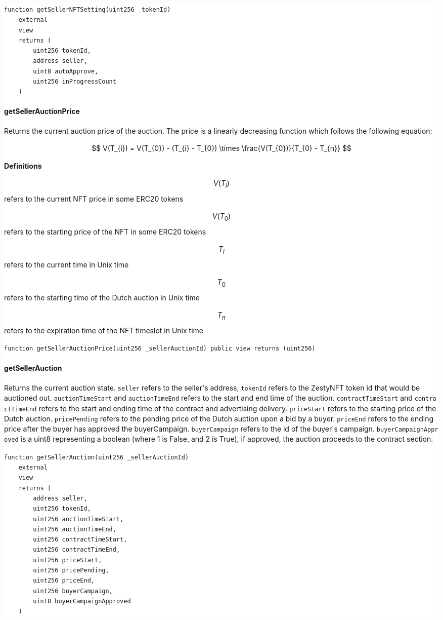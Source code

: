 ```text
function getSellerNFTSetting(uint256 _tokenId) 
    external 
    view
    returns (
        uint256 tokenId,
        address seller,
        uint8 autoApprove,
        uint256 inProgressCount
    ) 
```

#### getSellerAuctionPrice

Returns the current auction price of the auction. The price is a linearly decreasing function which follows the following equation:

$$ V(T_{i}) = V(T_{0}) - (T_{i} - T_{0}) \times \frac{V(T_{0})}{T_{0} - T_{n}} $$

**Definitions**

 $$ V(T_i) $$refers to the current NFT price in some ERC20 tokens

$$ V(T_{0}) $$refers to the starting price of the NFT in some ERC20 tokens

$$ T_i $$refers to the current time in Unix time

$$ T_0 $$refers to the starting time of the Dutch auction in Unix time

$$ T_n $$refers to the expiration time of the NFT timeslot in Unix time

```text
function getSellerAuctionPrice(uint256 _sellerAuctionId) public view returns (uint256)
```

#### getSellerAuction

Returns the current auction state. `seller` refers to the seller's address, `tokenId` refers to the ZestyNFT token id that would be auctioned out. `auctionTimeStart` and `auctionTimeEnd` refers to the start and end time of the auction. `contractTimeStart` and `contractTimeEnd` refers to the start and ending time of the contract and advertising delivery. `priceStart` refers to the starting price of the Dutch auction. `pricePending` refers to the pending price of the Dutch auction upon a bid by a buyer. `priceEnd` refers to the ending price after the buyer has approved the buyerCampaign. `buyerCampaign` refers to the id of the buyer's campaign. `buyerCampaignApproved` is a uint8 representing a boolean \(where 1 is False, and 2 is True\), if approved, the auction proceeds to the contract section.

```text
function getSellerAuction(uint256 _sellerAuctionId) 
    external 
    view 
    returns (
        address seller,
        uint256 tokenId,
        uint256 auctionTimeStart,
        uint256 auctionTimeEnd,
        uint256 contractTimeStart,
        uint256 contractTimeEnd,
        uint256 priceStart,
        uint256 pricePending,
        uint256 priceEnd,
        uint256 buyerCampaign,
        uint8 buyerCampaignApproved
    )
```
